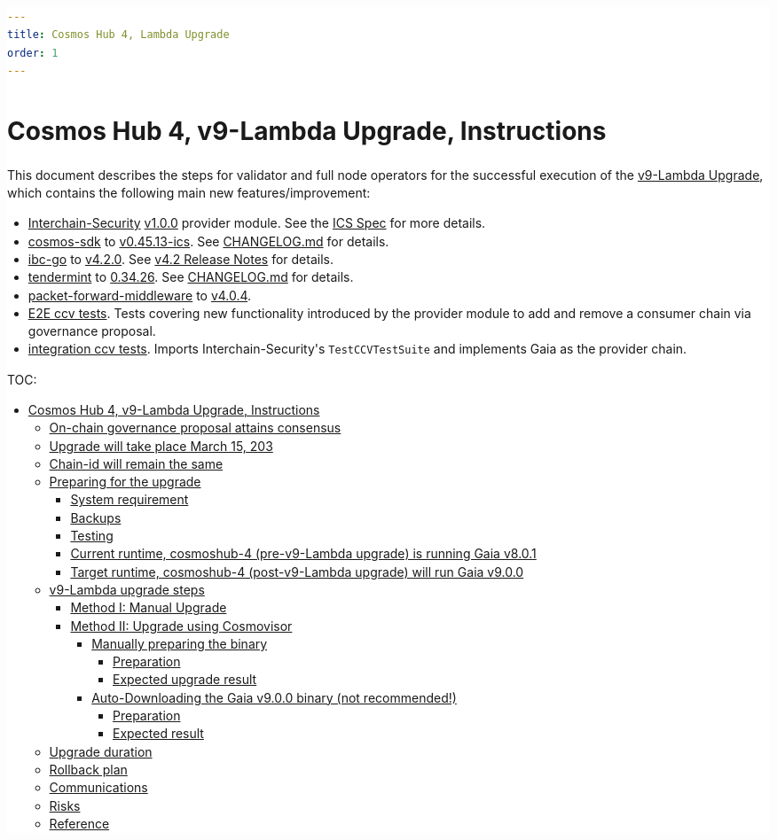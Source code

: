 ```yaml
---
title: Cosmos Hub 4, Lambda Upgrade
order: 1
---
```


# Cosmos Hub 4, v9-Lambda Upgrade, Instructions

This document describes the steps for validator and full node operators for the successful execution of the [v9-Lambda Upgrade](https://github.com/cosmos/gaia/blob/main/docs/roadmap/cosmos-hub-roadmap-2.0.md#v9-lambda-upgrade-expected-q1-2023), which contains the following main new features/improvement:

- [Interchain-Security](https://github.com/cosmos/interchain-security) [v1.0.0](https://github.com/cosmos/interchain-security/releases/tag/v1.0.0) provider module. See the [ICS Spec](https://github.com/cosmos/ibc/blob/main/spec/app/ics-028-cross-chain-validation/README.md) for more details.
- [cosmos-sdk](https://github.com/cosmos/cosmos-sdk) to [v0.45.13-ics](https://github.com/cosmos/cosmos-sdk/releases/tag/v0.45.13-ics). See [CHANGELOG.md](https://github.com/cosmos/cosmos-sdk/blob/releases/tag/v0.45.13-ics) for details.
- [ibc-go](https://github.com/cosmos/ibc-go) to [v4.2.0](https://github.com/cosmos/ibc-go/blob/release/v4.2.x/CHANGELOG.md). See [v4.2 Release Notes](https://github.com/cosmos/ibc-go/releases/tag/v4.2.0) for details.
- [tendermint](https://github.com/informalsystems/tendermint) to [0.34.26](https://github.com/informalsystems/tendermint/tree/v0.34.26). See [CHANGELOG.md](https://github.com/informalsystems/tendermint/blob/v0.34.26/CHANGELOG.md#v03426) for details.
- [packet-forward-middleware](https://github.com/strangelove-ventures/packet-forward-middleware) to [v4.0.4](https://github.com/strangelove-ventures/packet-forward-middleware/releases/tag/v4.0.4).
- [E2E ccv tests](https://github.com/cosmos/gaia/blob/main/tests/e2e/e2e_gov_test.go#L138). Tests covering new functionality introduced by the provider module to add and remove a consumer chain via governance proposal.
- [integration ccv tests](https://github.com/cosmos/gaia/blob/main/tests/ics/interchain_security_test.go). Imports Interchain-Security's `TestCCVTestSuite` and implements Gaia as the provider chain.

TOC:

- [Cosmos Hub 4, v9-Lambda Upgrade, Instructions](#cosmos-hub-4-v9-lambda-upgrade-instructions)
    - [On-chain governance proposal attains consensus](#on-chain-governance-proposal-attains-consensus)
    - [Upgrade will take place March 15, 203](#upgrade-will-take-place-march-15-2023)
    - [Chain-id will remain the same](#chain-id-will-remain-the-same)
    - [Preparing for the upgrade](#preparing-for-the-upgrade)
        - [System requirement](#system-requirement)
        - [Backups](#backups)
        - [Testing](#testing)
        - [Current runtime, cosmoshub-4 (pre-v9-Lambda upgrade) is running Gaia v8.0.1](#current-runtime-cosmoshub-4-pre-v9-lambda-upgrade-is-running-gaia-v801)
        - [Target runtime, cosmoshub-4 (post-v9-Lambda upgrade) will run Gaia v9.0.0](#target-runtime-cosmoshub-4-post-v9-lambda-upgrade-will-run-gaia-v900)
    - [v9-Lambda upgrade steps](#v9-Lambda-upgrade-steps)
        - [Method I: Manual Upgrade](#method-i-manual-upgrade)
        - [Method II: Upgrade using Cosmovisor](#method-ii-upgrade-using-cosmovisor)
            - [Manually preparing the binary](#manually-preparing-the-gaia-v900-binary)
                - [Preparation](#preparation)
                - [Expected upgrade result](#expected-upgrade-result)
            - [Auto-Downloading the Gaia v9.0.0 binary (not recommended!)](#auto-downloading-the-gaia-v900-binary-not-recommended)
                - [Preparation](#preparation-1)
                - [Expected result](#expected-result)
    - [Upgrade duration](#upgrade-duration)
    - [Rollback plan](#rollback-plan)
    - [Communications](#communications)
    - [Risks](#risks)
    - [Reference](#reference)
